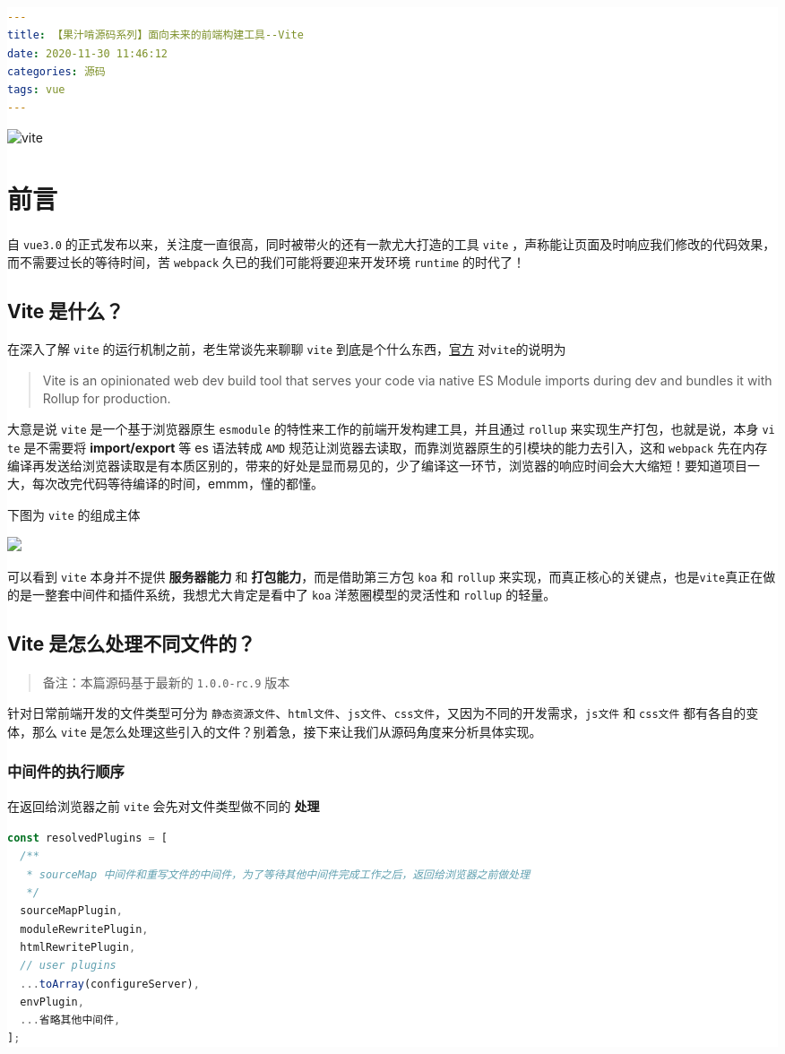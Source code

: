 ```yaml
---
title: 【果汁啃源码系列】面向未来的前端构建工具--Vite
date: 2020-11-30 11:46:12
categories: 源码
tags: vue
---
```


![vite](https://p6-juejin.byteimg.com/tos-cn-i-k3u1fbpfcp/ea163fdaf9b14d228fc37dd2e609b58c~tplv-k3u1fbpfcp-watermark.image)

# 前言

自 `vue3.0` 的正式发布以来，关注度一直很高，同时被带火的还有一款尤大打造的工具 `vite` ，声称能让页面及时响应我们修改的代码效果，而不需要过长的等待时间，苦 `webpack` 久已的我们可能将要迎来开发环境 `runtime` 的时代了！

## Vite 是什么？

在深入了解 `vite` 的运行机制之前，老生常谈先来聊聊 `vite` 到底是个什么东西，[官方](https://github.com/vitejs/vite#vite-) 对`vite`的说明为

> Vite is an opinionated web dev build tool that serves your code via native ES Module imports during dev and bundles it with Rollup for production.

大意是说 `vite` 是一个基于浏览器原生 `esmodule` 的特性来工作的前端开发构建工具，并且通过 `rollup` 来实现生产打包，也就是说，本身 `vite` 是不需要将 **import/export** 等 es 语法转成 `AMD` 规范让浏览器去读取，而靠浏览器原生的引模块的能力去引入，这和 `webpack` 先在内存编译再发送给浏览器读取是有本质区别的，带来的好处是显而易见的，少了编译这一环节，浏览器的响应时间会大大缩短！要知道项目一大，每次改完代码等待编译的时间，emmm，懂的都懂。

下图为 `vite` 的组成主体

![](https://p3-juejin.byteimg.com/tos-cn-i-k3u1fbpfcp/8068c3fead0f4a0a9d2d6762ebde2800~tplv-k3u1fbpfcp-watermark.image)

可以看到 `vite` 本身并不提供 **服务器能力** 和 **打包能力**，而是借助第三方包 `koa` 和 `rollup` 来实现，而真正核心的关键点，也是`vite`真正在做的是一整套中间件和插件系统，我想尤大肯定是看中了 `koa` 洋葱圈模型的灵活性和 `rollup` 的轻量。

## Vite 是怎么处理不同文件的？

> 备注：本篇源码基于最新的 `1.0.0-rc.9` 版本

针对日常前端开发的文件类型可分为 `静态资源文件`、`html文件`、`js文件`、`css文件`，又因为不同的开发需求，`js文件` 和 `css文件` 都有各自的变体，那么 `vite` 是怎么处理这些引入的文件？别着急，接下来让我们从源码角度来分析具体实现。

### 中间件的执行顺序

在返回给浏览器之前 `vite` 会先对文件类型做不同的 **处理**

```javascript
const resolvedPlugins = [
  /**
   * sourceMap 中间件和重写文件的中间件，为了等待其他中间件完成工作之后，返回给浏览器之前做处理
   */
  sourceMapPlugin,
  moduleRewritePlugin,
  htmlRewritePlugin,
  // user plugins
  ...toArray(configureServer),
  envPlugin,
  ...省略其他中间件,
];
```
